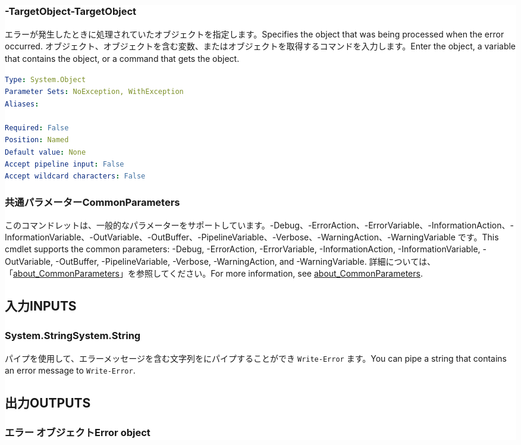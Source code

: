 ### <span data-ttu-id="5de27-196">-TargetObject</span><span class="sxs-lookup"><span data-stu-id="5de27-196">-TargetObject</span></span>

<span data-ttu-id="5de27-197">エラーが発生したときに処理されていたオブジェクトを指定します。</span><span class="sxs-lookup"><span data-stu-id="5de27-197">Specifies the object that was being processed when the error occurred.</span></span> <span data-ttu-id="5de27-198">オブジェクト、オブジェクトを含む変数、またはオブジェクトを取得するコマンドを入力します。</span><span class="sxs-lookup"><span data-stu-id="5de27-198">Enter the object, a variable that contains the object, or a command that gets the object.</span></span>

```yaml
Type: System.Object
Parameter Sets: NoException, WithException
Aliases:

Required: False
Position: Named
Default value: None
Accept pipeline input: False
Accept wildcard characters: False
```

### <span data-ttu-id="5de27-199">共通パラメーター</span><span class="sxs-lookup"><span data-stu-id="5de27-199">CommonParameters</span></span>

<span data-ttu-id="5de27-200">このコマンドレットは、一般的なパラメーターをサポートしています。-Debug、-ErrorAction、-ErrorVariable、-InformationAction、-InformationVariable、-OutVariable、-OutBuffer、-PipelineVariable、-Verbose、-WarningAction、-WarningVariable です。</span><span class="sxs-lookup"><span data-stu-id="5de27-200">This cmdlet supports the common parameters: -Debug, -ErrorAction, -ErrorVariable, -InformationAction, -InformationVariable, -OutVariable, -OutBuffer, -PipelineVariable, -Verbose, -WarningAction, and -WarningVariable.</span></span> <span data-ttu-id="5de27-201">詳細については、「[about_CommonParameters](https://go.microsoft.com/fwlink/?LinkID=113216)」を参照してください。</span><span class="sxs-lookup"><span data-stu-id="5de27-201">For more information, see [about_CommonParameters](https://go.microsoft.com/fwlink/?LinkID=113216).</span></span>

## <span data-ttu-id="5de27-202">入力</span><span class="sxs-lookup"><span data-stu-id="5de27-202">INPUTS</span></span>

### <span data-ttu-id="5de27-203">System.String</span><span class="sxs-lookup"><span data-stu-id="5de27-203">System.String</span></span>

<span data-ttu-id="5de27-204">パイプを使用して、エラーメッセージを含む文字列をにパイプすることができ `Write-Error` ます。</span><span class="sxs-lookup"><span data-stu-id="5de27-204">You can pipe a string that contains an error message to `Write-Error`.</span></span>

## <span data-ttu-id="5de27-205">出力</span><span class="sxs-lookup"><span data-stu-id="5de27-205">OUTPUTS</span></span>

### <span data-ttu-id="5de27-206">エラー オブジェクト</span><span class="sxs-lookup"><span data-stu-id="5de27-206">Error object</span></span>

